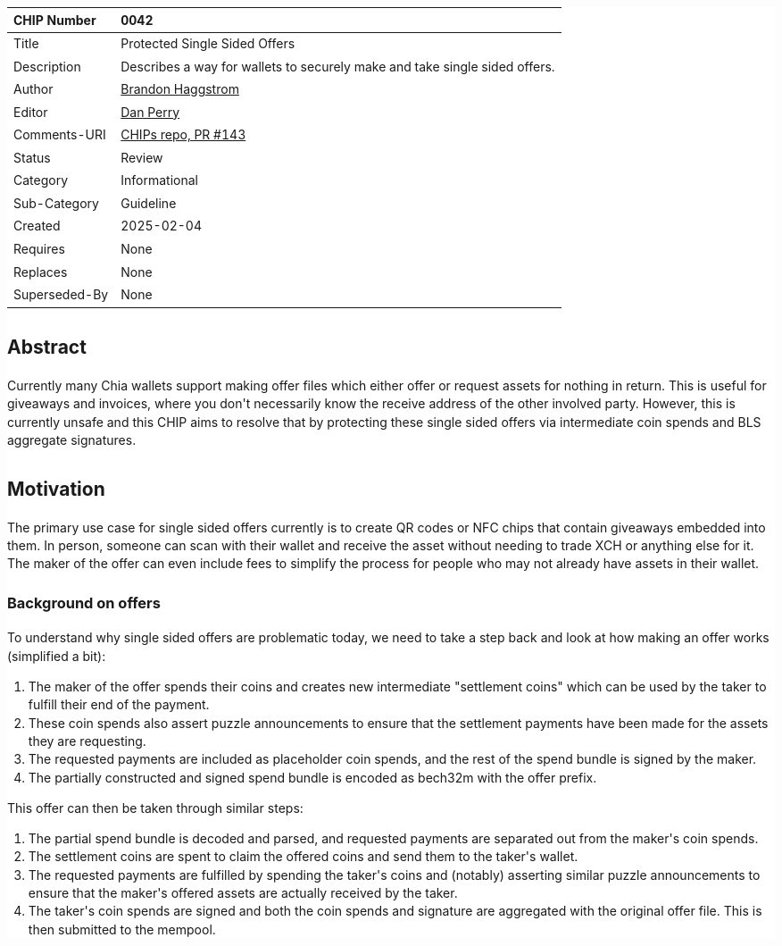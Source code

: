 CHIP Number   | 0042
:-------------|:----
Title         | Protected Single Sided Offers
Description   | Describes a way for wallets to securely make and take single sided offers.
Author        | [Brandon Haggstrom](https://github.com/Rigidity)
Editor        | [Dan Perry](https://github.com/danieljperry)
Comments-URI  | [CHIPs repo, PR #143](https://github.com/Chia-Network/chips/pull/143)
Status        | Review
Category      | Informational
Sub-Category  | Guideline
Created       | 2025-02-04
Requires      | None
Replaces      | None
Superseded-By | None

## Abstract

Currently many Chia wallets support making offer files which either offer or request assets for nothing in return. This is useful for giveaways and invoices, where you don't necessarily know the receive address of the other involved party. However, this is currently unsafe and this CHIP aims to resolve that by protecting these single sided offers via intermediate coin spends and BLS aggregate signatures.

## Motivation

The primary use case for single sided offers currently is to create QR codes or NFC chips that contain giveaways embedded into them. In person, someone can scan with their wallet and receive the asset without needing to trade XCH or anything else for it. The maker of the offer can even include fees to simplify the process for people who may not already have assets in their wallet.

### Background on offers

To understand why single sided offers are problematic today, we need to take a step back and look at how making an offer works (simplified a bit):
1. The maker of the offer spends their coins and creates new intermediate "settlement coins" which can be used by the taker to fulfill their end of the payment.
2. These coin spends also assert puzzle announcements to ensure that the settlement payments have been made for the assets they are requesting.
3. The requested payments are included as placeholder coin spends, and the rest of the spend bundle is signed by the maker.
4. The partially constructed and signed spend bundle is encoded as bech32m with the offer prefix.

This offer can then be taken through similar steps:
1. The partial spend bundle is decoded and parsed, and requested payments are separated out from the maker's coin spends.
2. The settlement coins are spent to claim the offered coins and send them to the taker's wallet.
3. The requested payments are fulfilled by spending the taker's coins and (notably) asserting similar puzzle announcements to ensure that the maker's offered assets are actually received by the taker.
4. The taker's coin spends are signed and both the coin spends and signature are aggregated with the original offer file. This is then submitted to the mempool.
